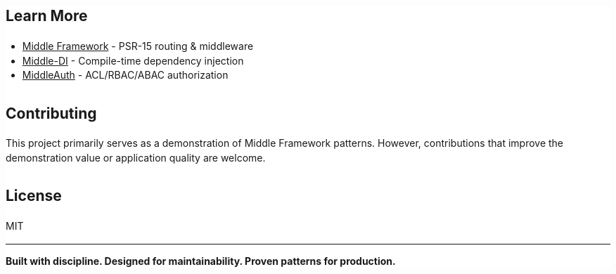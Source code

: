## Learn More

- [Middle Framework](https://github.com/jschreuder/Middle) - PSR-15 routing & middleware
- [Middle-DI](https://github.com/jschreuder/Middle-DI) - Compile-time dependency injection
- [MiddleAuth](https://github.com/jschreuder/MiddleAuth) - ACL/RBAC/ABAC authorization

## Contributing

This project primarily serves as a demonstration of Middle Framework patterns. However, contributions that improve the demonstration value or application quality are welcome.

## License

MIT

---

**Built with discipline. Designed for maintainability. Proven patterns for production.**
